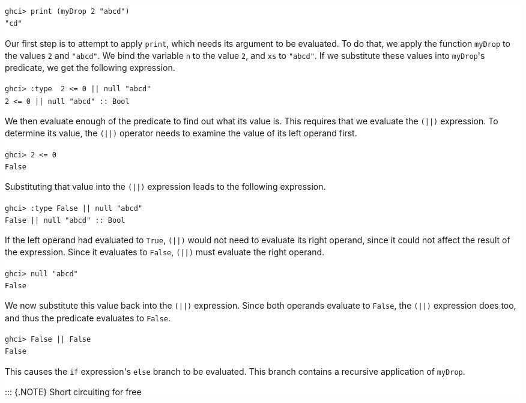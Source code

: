 ``` {.screen}
ghci> print (myDrop 2 "abcd")
"cd"
```

Our first step is to attempt to apply `print`, which needs its argument
to be evaluated. To do that, we apply the function `myDrop` to the
values `2` and `"abcd"`. We bind the variable `n` to the value `2`, and
`xs` to `"abcd"`. If we substitute these values into `myDrop`\'s
predicate, we get the following expression.

``` {.screen}
ghci> :type  2 <= 0 || null "abcd"
2 <= 0 || null "abcd" :: Bool
```

We then evaluate enough of the predicate to find out what its value is.
This requires that we evaluate the `(||)` expression. To determine its
value, the `(||)` operator needs to examine the value of its left
operand first.

``` {.screen}
ghci> 2 <= 0
False
```

Substituting that value into the `(||)` expression leads to the
following expression.

``` {.screen}
ghci> :type False || null "abcd"
False || null "abcd" :: Bool
```

If the left operand had evaluated to `True`, `(||)` would not need to
evaluate its right operand, since it could not affect the result of the
expression. Since it evaluates to `False`, `(||)` must evaluate the
right operand.

``` {.screen}
ghci> null "abcd"
False
```

We now substitute this value back into the `(||)` expression. Since both
operands evaluate to `False`, the `(||)` expression does too, and thus
the predicate evaluates to `False`.

``` {.screen}
ghci> False || False
False
```

This causes the `if` expression\'s `else` branch to be evaluated. This
branch contains a recursive application of `myDrop`.

::: {.NOTE}
Short circuiting for free
